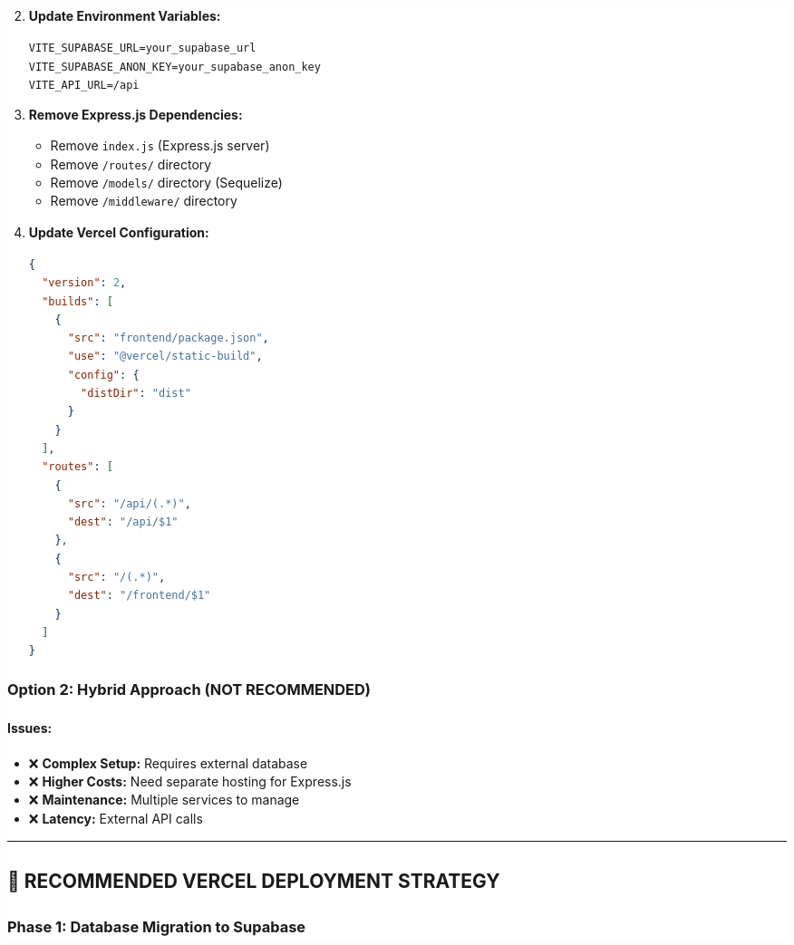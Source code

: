 2. **Update Environment Variables:**
   ```env
   VITE_SUPABASE_URL=your_supabase_url
   VITE_SUPABASE_ANON_KEY=your_supabase_anon_key
   VITE_API_URL=/api
   ```

3. **Remove Express.js Dependencies:**
   - Remove `index.js` (Express.js server)
   - Remove `/routes/` directory
   - Remove `/models/` directory (Sequelize)
   - Remove `/middleware/` directory

4. **Update Vercel Configuration:**
   ```json
   {
     "version": 2,
     "builds": [
       {
         "src": "frontend/package.json",
         "use": "@vercel/static-build",
         "config": {
           "distDir": "dist"
         }
       }
     ],
     "routes": [
       {
         "src": "/api/(.*)",
         "dest": "/api/$1"
       },
       {
         "src": "/(.*)",
         "dest": "/frontend/$1"
       }
     ]
   }
   ```

### **Option 2: Hybrid Approach (NOT RECOMMENDED)**

#### **Issues:**
- ❌ **Complex Setup:** Requires external database
- ❌ **Higher Costs:** Need separate hosting for Express.js
- ❌ **Maintenance:** Multiple services to manage
- ❌ **Latency:** External API calls

---

## 🎯 **RECOMMENDED VERCEL DEPLOYMENT STRATEGY**

### **Phase 1: Database Migration to Supabase**
